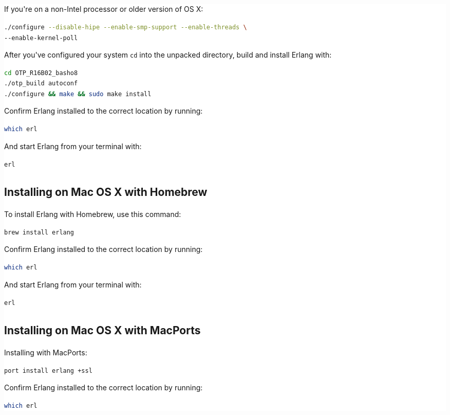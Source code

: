 If you're on a non-Intel processor or older version of OS X:

```bash
./configure --disable-hipe --enable-smp-support --enable-threads \
--enable-kernel-poll
```

After you've configured your system `cd` into the unpacked directory, build and install Erlang with:

```bash
cd OTP_R16B02_basho8
./otp_build autoconf
./configure && make && sudo make install
```

Confirm Erlang installed to the correct location by running:

```bash
which erl
```

And start Erlang from your terminal with:

```bash
erl
```

## Installing on Mac OS X with Homebrew

To install Erlang with Homebrew, use this command:

```bash
brew install erlang
```

Confirm Erlang installed to the correct location by running:

```bash
which erl
```

And start Erlang from your terminal with:

```bash
erl
```

## Installing on Mac OS X with MacPorts

Installing with MacPorts:

```bash
port install erlang +ssl
```

Confirm Erlang installed to the correct location by running:

```bash
which erl
```
